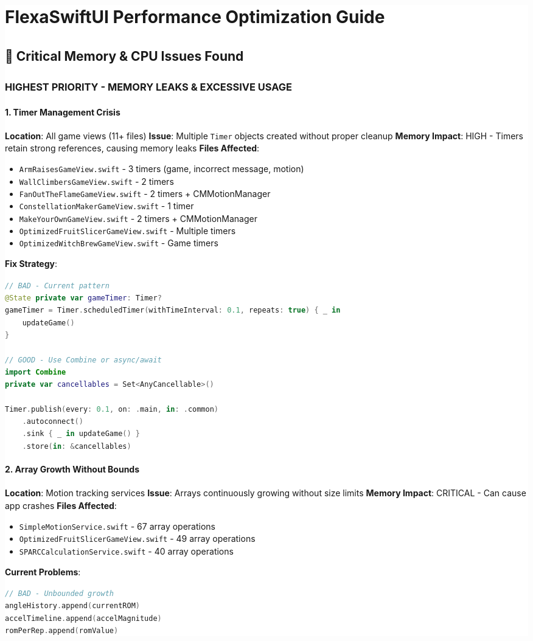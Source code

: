 # FlexaSwiftUI Performance Optimization Guide

## 🚨 Critical Memory & CPU Issues Found

### **HIGHEST PRIORITY - MEMORY LEAKS & EXCESSIVE USAGE**

#### 1. **Timer Management Crisis**
**Location**: All game views (11+ files)
**Issue**: Multiple `Timer` objects created without proper cleanup
**Memory Impact**: HIGH - Timers retain strong references, causing memory leaks
**Files Affected**:
- `ArmRaisesGameView.swift` - 3 timers (game, incorrect message, motion)
- `WallClimbersGameView.swift` - 2 timers 
- `FanOutTheFlameGameView.swift` - 2 timers + CMMotionManager
- `ConstellationMakerGameView.swift` - 1 timer
- `MakeYourOwnGameView.swift` - 2 timers + CMMotionManager
- `OptimizedFruitSlicerGameView.swift` - Multiple timers
- `OptimizedWitchBrewGameView.swift` - Game timers

**Fix Strategy**:
```swift
// BAD - Current pattern
@State private var gameTimer: Timer?
gameTimer = Timer.scheduledTimer(withTimeInterval: 0.1, repeats: true) { _ in
    updateGame()
}

// GOOD - Use Combine or async/await
import Combine
private var cancellables = Set<AnyCancellable>()

Timer.publish(every: 0.1, on: .main, in: .common)
    .autoconnect()
    .sink { _ in updateGame() }
    .store(in: &cancellables)
```

#### 2. **Array Growth Without Bounds**
**Location**: Motion tracking services
**Issue**: Arrays continuously growing without size limits
**Memory Impact**: CRITICAL - Can cause app crashes
**Files Affected**:
- `SimpleMotionService.swift` - 67 array operations
- `OptimizedFruitSlicerGameView.swift` - 49 array operations
- `SPARCCalculationService.swift` - 40 array operations

**Current Problems**:
```swift
// BAD - Unbounded growth
angleHistory.append(currentROM)
accelTimeline.append(accelMagnitude)
romPerRep.append(romValue)
```
